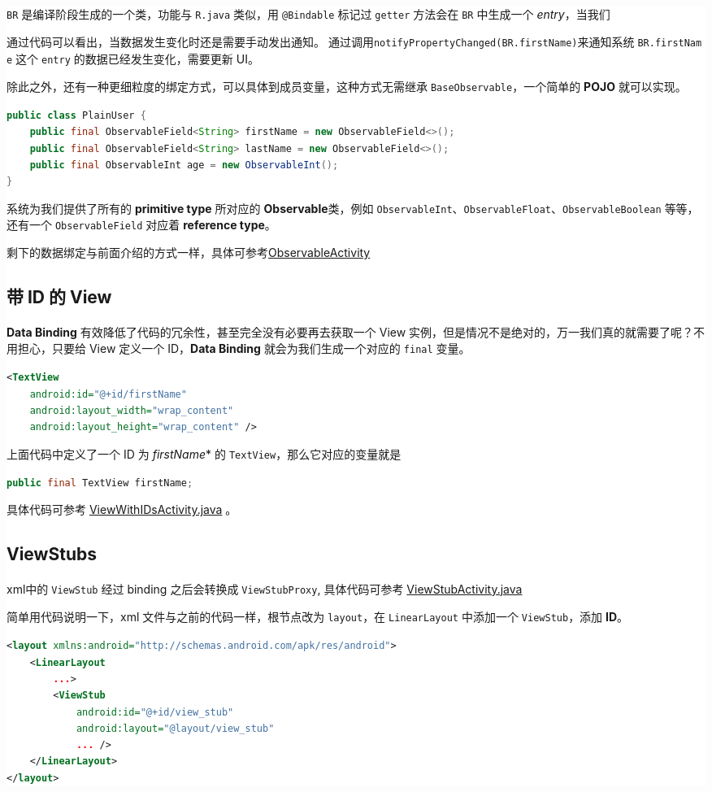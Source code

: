 `BR` 是编译阶段生成的一个类，功能与 `R.java` 类似，用 `@Bindable` 标记过 `getter` 方法会在 `BR` 中生成一个 *entry*，当我们

通过代码可以看出，当数据发生变化时还是需要手动发出通知。 通过调用`notifyPropertyChanged(BR.firstName)`来通知系统 `BR.firstName` 这个 `entry` 的数据已经发生变化，需要更新 UI。


除此之外，还有一种更细粒度的绑定方式，可以具体到成员变量，这种方式无需继承 `BaseObservable`，一个简单的 **POJO** 就可以实现。

```java
public class PlainUser {
    public final ObservableField<String> firstName = new ObservableField<>();
    public final ObservableField<String> lastName = new ObservableField<>();
    public final ObservableInt age = new ObservableInt();
}
```

系统为我们提供了所有的 **primitive type** 所对应的 **Observable**类，例如 `ObservableInt`、`ObservableFloat`、`ObservableBoolean` 等等，还有一个 `ObservableField` 对应着 **reference type**。

剩下的数据绑定与前面介绍的方式一样，具体可参考[ObservableActivity](https://github.com/LyndonChin/MasteringAndroidDataBinding/blob/master/app/src/main/java/com/liangfeizc/databindingsamples/observable/ObservableActivity.java)

## 带 ID 的 View

**Data Binding** 有效降低了代码的冗余性，甚至完全没有必要再去获取一个 View 实例，但是情况不是绝对的，万一我们真的就需要了呢？不用担心，只要给 View 定义一个 ID，**Data Binding** 就会为我们生成一个对应的 `final` 变量。

```xml
<TextView
    android:id="@+id/firstName"
    android:layout_width="wrap_content"
    android:layout_height="wrap_content" />
```

上面代码中定义了一个 ID 为 *firstName** 的 `TextView`，那么它对应的变量就是

```java
public final TextView firstName;
```

具体代码可参考 [ViewWithIDsActivity.java](https://github.com/LyndonChin/MasteringAndroidDataBinding/blob/master/app/src/main/java/com/liangfeizc/databindingsamples/viewids/ViewWithIDsActivity.java) 。

## ViewStubs

xml中的 `ViewStub` 经过 binding 之后会转换成 `ViewStubProxy`, 具体代码可参考 [ViewStubActivity.java](https://github.com/LyndonChin/MasteringAndroidDataBinding/blob/master/app/src/main/java/com/liangfeizc/databindingsamples/viewstub/ViewStubActivity.java)

简单用代码说明一下，xml 文件与之前的代码一样，根节点改为 `layout`，在 `LinearLayout` 中添加一个 `ViewStub`，添加 **ID**。

```xml
<layout xmlns:android="http://schemas.android.com/apk/res/android">
    <LinearLayout
        ...>
        <ViewStub
            android:id="@+id/view_stub"
            android:layout="@layout/view_stub"
            ... />
    </LinearLayout>
</layout>
```
